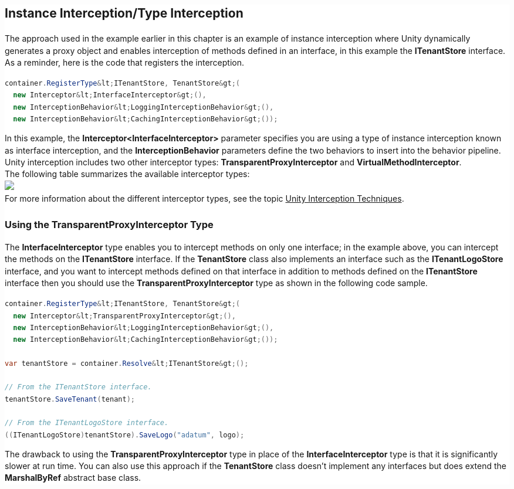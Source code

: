 
## Instance Interception/Type Interception ##
The approach used in the example earlier in this chapter is an example of instance interception where Unity dynamically generates a proxy object and enables interception of methods defined in an interface, in this example the **ITenantStore** interface. As a reminder, here is the code that registers the interception.  

```csharp
container.RegisterType&lt;ITenantStore, TenantStore&gt;(
  new Interceptor&lt;InterfaceInterceptor&gt;(),
  new InterceptionBehavior&lt;LoggingInterceptionBehavior&gt;(),
  new InterceptionBehavior&lt;CachingInterceptionBehavior&gt;());
```

In this example, the **Interceptor&lt;InterfaceInterceptor&gt;** parameter specifies you are using a type of instance interception known as interface interception, and the **InterceptionBehavior** parameters define the two behaviors to insert into the behavior pipeline.  
Unity interception includes two other interceptor types: **TransparentProxyInterceptor** and **VirtualMethodInterceptor**.  
The following table summarizes the available interceptor types:  
![](/images/images\3E1DEE59E65E54684DF57B5C2FF41A53.png)  
For more information about the different interceptor types, see the topic [Unity Interception Techniques](http://go.microsoft.com/fwlink/p/?LinkID=304181).  


### Using the TransparentProxyInterceptor Type ###
The **InterfaceInterceptor** type enables you to intercept methods on only one interface; in the example above, you can intercept the methods on the **ITenantStore** interface. If the **TenantStore** class also implements an interface such as the **ITenantLogoStore** interface, and you want to intercept methods defined on that interface in addition to methods defined on the **ITenantStore** interface then you should use the **TransparentProxyInterceptor** type as shown in the following code sample.  

```csharp
container.RegisterType&lt;ITenantStore, TenantStore&gt;(
  new Interceptor&lt;TransparentProxyInterceptor&gt;(),
  new InterceptionBehavior&lt;LoggingInterceptionBehavior&gt;(),
  new InterceptionBehavior&lt;CachingInterceptionBehavior&gt;());

var tenantStore = container.Resolve&lt;ITenantStore&gt;();

// From the ITenantStore interface.
tenantStore.SaveTenant(tenant);

// From the ITenantLogoStore interface.
((ITenantLogoStore)tenantStore).SaveLogo("adatum", logo);
```

The drawback to using the **TransparentProxyInterceptor** type in place of the **InterfaceInterceptor** type is that it is significantly slower at run time. You can also use this approach if the **TenantStore** class doesn’t implement any interfaces but does extend the **MarshalByRef** abstract base class.  
